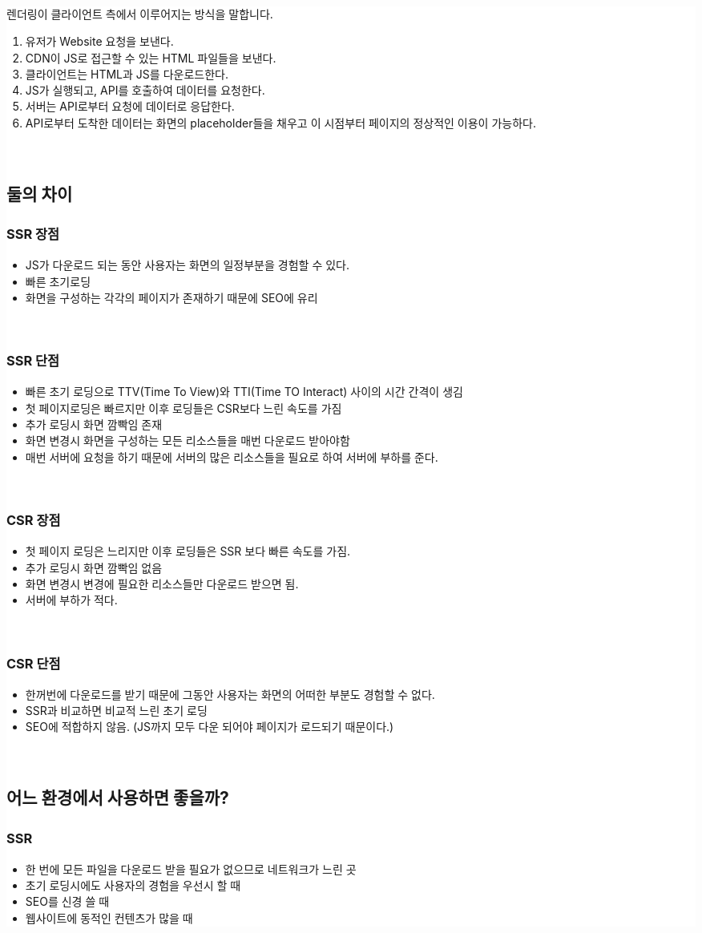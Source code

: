 렌더링이 클라이언트 측에서 이루어지는 방식을 말합니다.

1. 유저가 Website 요청을 보낸다.
2. CDN이 JS로 접근할 수 있는 HTML 파일들을 보낸다.
3. 클라이언트는 HTML과 JS를 다운로드한다.
4. JS가 실행되고, API를 호출하여 데이터를 요청한다.
5. 서버는 API로부터 요청에 데이터로 응답한다.
6. API로부터 도착한 데이터는 화면의 placeholder들을 채우고 이 시점부터 페이지의 정상적인 이용이 가능하다.

<br>

## 둘의 차이

### SSR 장점

- JS가 다운로드 되는 동안 사용자는 화면의 일정부분을 경험할 수 있다.
- 빠른 초기로딩
- 화면을 구성하는 각각의 페이지가 존재하기 때문에 SEO에 유리

<br>

### SSR 단점

- 빠른 초기 로딩으로 TTV(Time To View)와 TTI(Time TO Interact) 사이의 시간 간격이 생김
- 첫 페이지로딩은 빠르지만 이후 로딩들은 CSR보다 느린 속도를 가짐
- 추가 로딩시 화면 깜빡임 존재
- 화면 변경시 화면을 구성하는 모든 리소스들을 매번 다운로드 받아야함
- 매번 서버에 요청을 하기 때문에 서버의 많은 리소스들을 필요로 하여 서버에 부하를 준다.

<br>

### CSR 장점

- 첫 페이지 로딩은 느리지만 이후 로딩들은 SSR 보다 빠른 속도를 가짐.
- 추가 로딩시 화면 깜빡임 없음
- 화면 변경시 변경에 필요한 리소스들만 다운로드 받으면 됨.
- 서버에 부하가 적다.

<br>

### CSR 단점

- 한꺼번에 다운로드를 받기 때문에 그동안 사용자는 화면의 어떠한 부분도 경험할 수 없다.
- SSR과 비교하면 비교적 느린 초기 로딩
- SEO에 적합하지 않음. (JS까지 모두 다운 되어야 페이지가 로드되기 때문이다.)

<br>

## 어느 환경에서 사용하면 좋을까?

### SSR

- 한 번에 모든 파일을 다운로드 받을 필요가 없으므로 네트워크가 느린 곳
- 초기 로딩시에도 사용자의 경험을 우선시 할 때
- SEO를 신경 쓸 때
- 웹사이트에 동적인 컨텐츠가 많을 때
